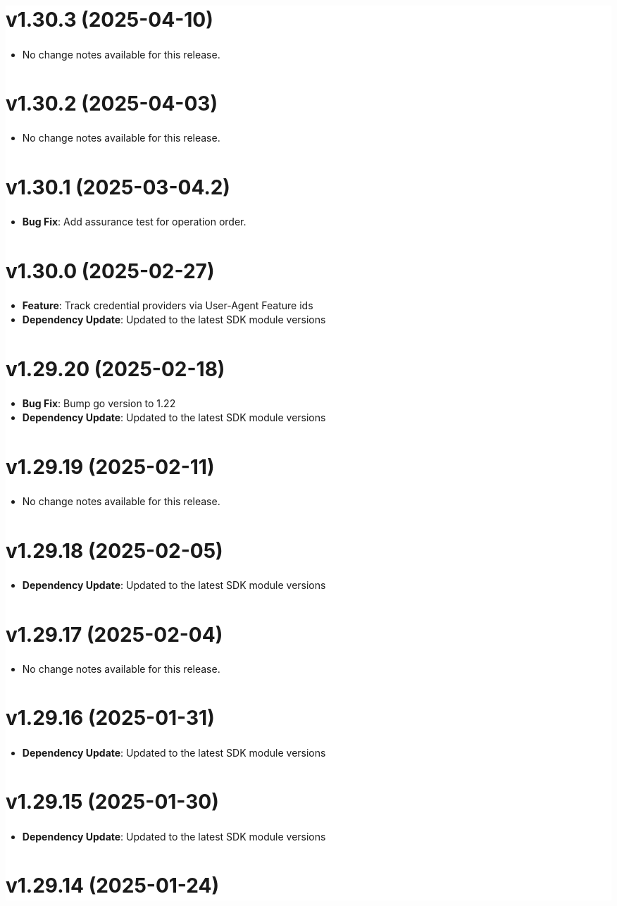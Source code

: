 # v1.30.3 (2025-04-10)

* No change notes available for this release.

# v1.30.2 (2025-04-03)

* No change notes available for this release.

# v1.30.1 (2025-03-04.2)

* **Bug Fix**: Add assurance test for operation order.

# v1.30.0 (2025-02-27)

* **Feature**: Track credential providers via User-Agent Feature ids
* **Dependency Update**: Updated to the latest SDK module versions

# v1.29.20 (2025-02-18)

* **Bug Fix**: Bump go version to 1.22
* **Dependency Update**: Updated to the latest SDK module versions

# v1.29.19 (2025-02-11)

* No change notes available for this release.

# v1.29.18 (2025-02-05)

* **Dependency Update**: Updated to the latest SDK module versions

# v1.29.17 (2025-02-04)

* No change notes available for this release.

# v1.29.16 (2025-01-31)

* **Dependency Update**: Updated to the latest SDK module versions

# v1.29.15 (2025-01-30)

* **Dependency Update**: Updated to the latest SDK module versions

# v1.29.14 (2025-01-24)
